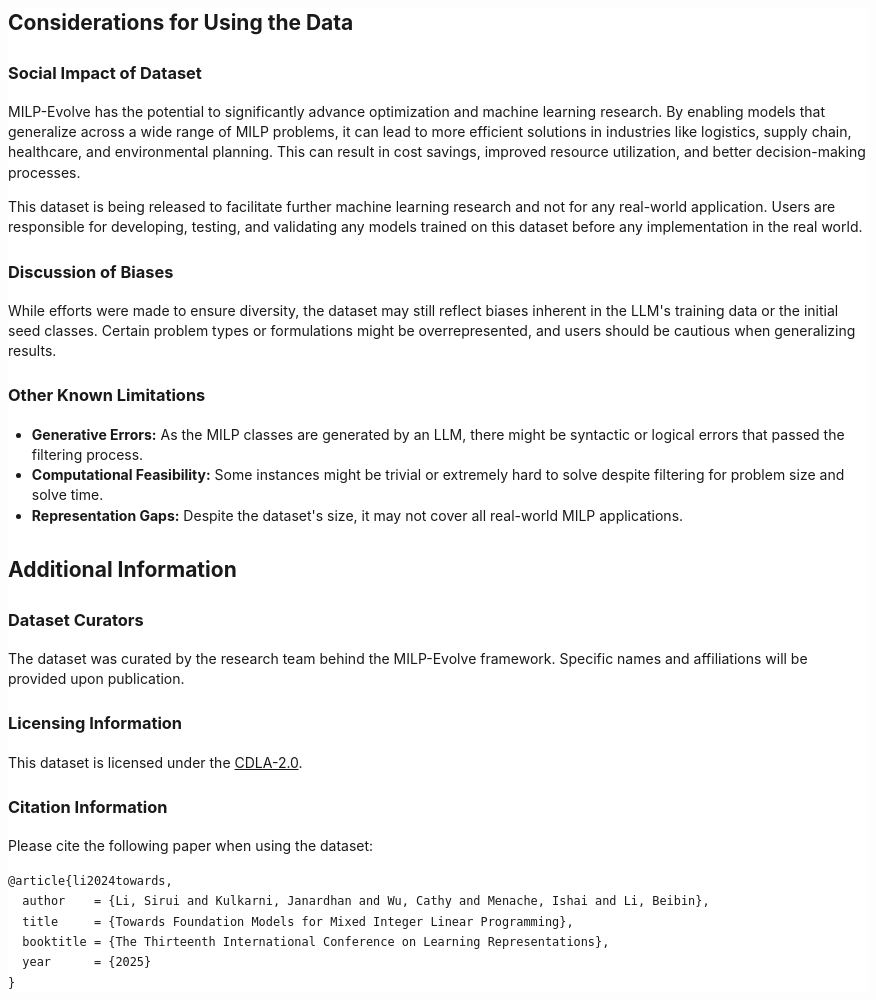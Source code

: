 ## Considerations for Using the Data

### Social Impact of Dataset

MILP-Evolve has the potential to significantly advance optimization and machine learning research. By enabling models that generalize across a wide range of MILP problems, it can lead to more efficient solutions in industries like logistics, supply chain, healthcare, and environmental planning. This can result in cost savings, improved resource utilization, and better decision-making processes.

This dataset is being released to facilitate further machine learning research and not for any real-world application. Users are responsible for developing, testing, and validating any models trained on this dataset before any implementation in the real world.

### Discussion of Biases

While efforts were made to ensure diversity, the dataset may still reflect biases inherent in the LLM's training data or the initial seed classes. Certain problem types or formulations might be overrepresented, and users should be cautious when generalizing results.

### Other Known Limitations

- **Generative Errors:** As the MILP classes are generated by an LLM, there might be syntactic or logical errors that passed the filtering process.
- **Computational Feasibility:** Some instances might be trivial or extremely hard to solve despite filtering for problem size and solve time.
- **Representation Gaps:** Despite the dataset's size, it may not cover all real-world MILP applications.

## Additional Information

### Dataset Curators

The dataset was curated by the research team behind the MILP-Evolve framework. Specific names and affiliations will be provided upon publication.

### Licensing Information

This dataset is licensed under the [CDLA-2.0](https://cdla.dev/permissive-2-0/).

### Citation Information

Please cite the following paper when using the dataset:

```latex
@article{li2024towards,
  author    = {Li, Sirui and Kulkarni, Janardhan and Wu, Cathy and Menache, Ishai and Li, Beibin},
  title     = {Towards Foundation Models for Mixed Integer Linear Programming},
  booktitle = {The Thirteenth International Conference on Learning Representations},
  year      = {2025}
}
```
